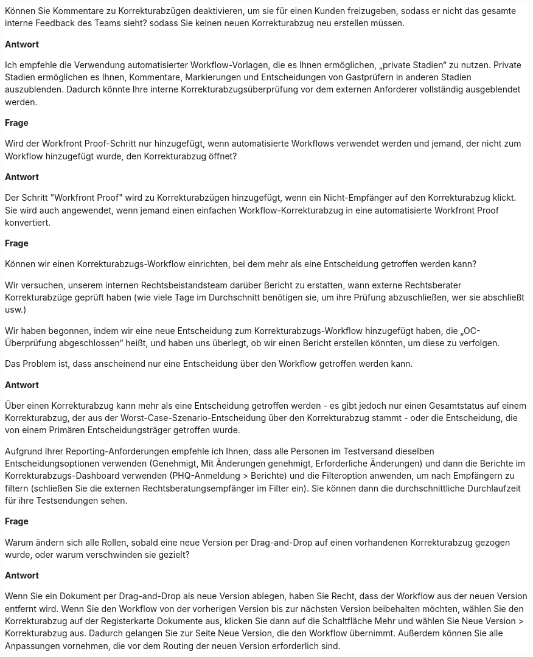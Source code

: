 Können Sie Kommentare zu Korrekturabzügen deaktivieren, um sie für einen Kunden freizugeben, sodass er nicht das gesamte interne Feedback des Teams sieht? sodass Sie keinen neuen Korrekturabzug neu erstellen müssen.

**Antwort**

Ich empfehle die Verwendung automatisierter Workflow-Vorlagen, die es Ihnen ermöglichen, „private Stadien“ zu nutzen. Private Stadien ermöglichen es Ihnen, Kommentare, Markierungen und Entscheidungen von Gastprüfern in anderen Stadien auszublenden. Dadurch könnte Ihre interne Korrekturabzugsüberprüfung vor dem externen Anforderer vollständig ausgeblendet werden.

**Frage**

Wird der Workfront Proof-Schritt nur hinzugefügt, wenn automatisierte Workflows verwendet werden und jemand, der nicht zum Workflow hinzugefügt wurde, den Korrekturabzug öffnet?

**Antwort**

Der Schritt &quot;Workfront Proof&quot; wird zu Korrekturabzügen hinzugefügt, wenn ein Nicht-Empfänger auf den Korrekturabzug klickt. Sie wird auch angewendet, wenn jemand einen einfachen Workflow-Korrekturabzug in eine automatisierte Workfront Proof konvertiert.

**Frage**

Können wir einen Korrekturabzugs-Workflow einrichten, bei dem mehr als eine Entscheidung getroffen werden kann?

Wir versuchen, unserem internen Rechtsbeistandsteam darüber Bericht zu erstatten, wann externe Rechtsberater Korrekturabzüge geprüft haben (wie viele Tage im Durchschnitt benötigen sie, um ihre Prüfung abzuschließen, wer sie abschließt usw.)

Wir haben begonnen, indem wir eine neue Entscheidung zum Korrekturabzugs-Workflow hinzugefügt haben, die „OC-Überprüfung abgeschlossen“ heißt, und haben uns überlegt, ob wir einen Bericht erstellen könnten, um diese zu verfolgen.

Das Problem ist, dass anscheinend nur eine Entscheidung über den Workflow getroffen werden kann.

**Antwort**

Über einen Korrekturabzug kann mehr als eine Entscheidung getroffen werden - es gibt jedoch nur einen Gesamtstatus auf einem Korrekturabzug, der aus der Worst-Case-Szenario-Entscheidung über den Korrekturabzug stammt - oder die Entscheidung, die von einem Primären Entscheidungsträger getroffen wurde.

Aufgrund Ihrer Reporting-Anforderungen empfehle ich Ihnen, dass alle Personen im Testversand dieselben Entscheidungsoptionen verwenden (Genehmigt, Mit Änderungen genehmigt, Erforderliche Änderungen) und dann die Berichte im Korrekturabzugs-Dashboard verwenden (PHQ-Anmeldung > Berichte) und die Filteroption anwenden, um nach Empfängern zu filtern (schließen Sie die externen Rechtsberatungsempfänger im Filter ein). Sie können dann die durchschnittliche Durchlaufzeit für ihre Testsendungen sehen.

**Frage**

Warum ändern sich alle Rollen, sobald eine neue Version per Drag-and-Drop auf einen vorhandenen Korrekturabzug gezogen wurde, oder warum verschwinden sie gezielt?

**Antwort**

Wenn Sie ein Dokument per Drag-and-Drop als neue Version ablegen, haben Sie Recht, dass der Workflow aus der neuen Version entfernt wird. Wenn Sie den Workflow von der vorherigen Version bis zur nächsten Version beibehalten möchten, wählen Sie den Korrekturabzug auf der Registerkarte Dokumente aus, klicken Sie dann auf die Schaltfläche Mehr und wählen Sie Neue Version > Korrekturabzug aus. Dadurch gelangen Sie zur Seite Neue Version, die den Workflow übernimmt. Außerdem können Sie alle Anpassungen vornehmen, die vor dem Routing der neuen Version erforderlich sind.
